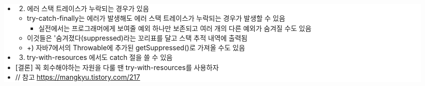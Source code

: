 - 2. 에러 스택 트레이스가 누락되는 경우가 있음 
  - try-catch-finally는 에러가 발생해도 에러 스택 트레이스가 누락되는 경우가 발생할 수 있음
    - 실전에서는 프로그래머에게 보여줄 예외 하나만 보존되고 여러 개의 다른 예외가 숨겨질 수도 있음
  - 이것들은 '숨겨졌다(suppressed)라는 꼬리표를 달고 스택 추적 내역에 출력됨
  - +) 자바7에서의 Throwable에 추가된 getSuppressed()로 가져올 수도 있음
- 3. try-with-resources 에서도 catch 절을 쓸 수 있음
- [결론] 꼭 회수해야하는 자원을 다룰 땐 try-with-resources를 사용하자
- // 참고 https://mangkyu.tistory.com/217